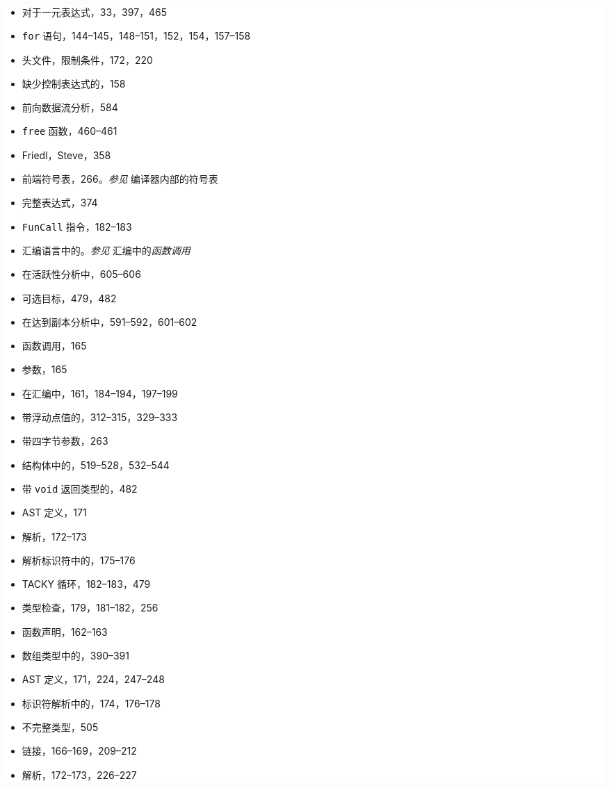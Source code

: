 +   对于一元表达式，33，397，465

+   <samp class="SANS_TheSansMonoCd_W5Regular_11">for</samp> 语句，144–145，148–151，152，154，157–158

+   头文件，限制条件，172，220

+   缺少控制表达式的，158

+   前向数据流分析，584

+   <samp class="SANS_TheSansMonoCd_W5Regular_11">free</samp> 函数，460–461

+   Friedl，Steve，358

+   前端符号表，266。*参见* 编译器内部的符号表

+   完整表达式，374

+   <samp class="SANS_TheSansMonoCd_W5Regular_11">FunCall</samp> 指令，182–183

+   汇编语言中的。*参见* 汇编中的*函数调用*

+   在活跃性分析中，605–606

+   可选目标，479，482

+   在达到副本分析中，591–592，601–602

+   函数调用，165

+   参数，165

+   在汇编中，161，184–194，197–199

+   带浮动点值的，312–315，329–333

+   带四字节参数，263

+   结构体中的，519–528，532–544

+   带 <samp class="SANS_TheSansMonoCd_W5Regular_11">void</samp> 返回类型的，482

+   AST 定义，171

+   解析，172–173

+   解析标识符中的，175–176

+   TACKY 循环，182–183，479

+   类型检查，179，181–182，256

+   函数声明，162–163

+   数组类型中的，390–391

+   AST 定义，171，224，247–248

+   标识符解析中的，174，176–178

+   不完整类型，505

+   链接，166–169，209–212

+   解析，172–173，226–227
